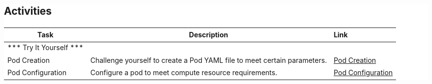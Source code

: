 </Tabs>

## Activities

| Task                            | Description         | Link        |
| --------------------------------| ------------------  |:----------- |
| *** Try It Yourself ***                         |         |         |
| Pod Creation | Challenge yourself to create a Pod YAML file to meet certain parameters. | [Pod Creation](../activities/labs/lab1) |
| Pod Configuration | Configure a pod to meet compute resource requirements. | [Pod Configuration](../activities/labs/lab2) |
